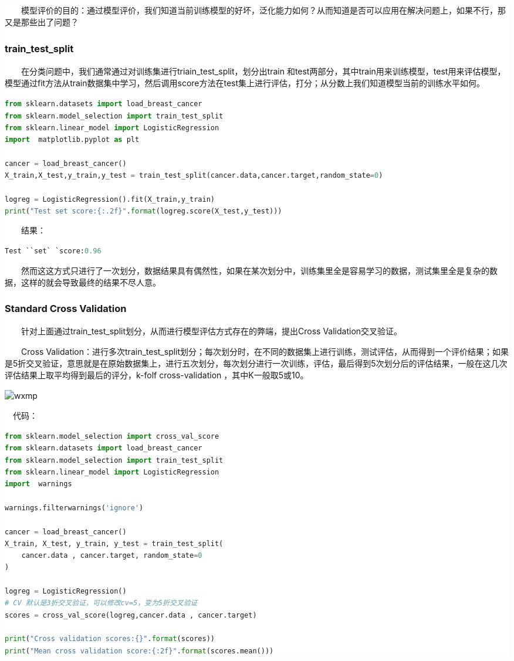 　　模型评价的目的：通过模型评价，我们知道当前训练模型的好坏，泛化能力如何？从而知道是否可以应用在解决问题上，如果不行，那又是那些出了问题？

### train_test_split

　　在分类问题中，我们通常通过对训练集进行triain_test_split，划分出train 和test两部分，其中train用来训练模型，test用来评估模型，模型通过fit方法从train数据集中学习，然后调用score方法在test集上进行评估，打分；从分数上我们知道模型当前的训练水平如何。

``` python
from sklearn.datasets import load_breast_cancer
from sklearn.model_selection import train_test_split
from sklearn.linear_model import LogisticRegression
import  matplotlib.pyplot as plt
 
cancer = load_breast_cancer()
X_train,X_test,y_train,y_test = train_test_split(cancer.data,cancer.target,random_state=0)
 
logreg = LogisticRegression().fit(X_train,y_train)
print("Test set score:{:.2f}".format(logreg.score(X_test,y_test)))
```

　　结果：

``` python
Test ``set` `score:0.96
```

　　然而这这方式只进行了一次划分，数据结果具有偶然性，如果在某次划分中，训练集里全是容易学习的数据，测试集里全是复杂的数据，这样的就会导致最终的结果不尽人意。

### Standard Cross Validation

　　针对上面通过train_test_split划分，从而进行模型评估方式存在的弊端，提出Cross Validation交叉验证。

　　Cross Validation：进行多次train_test_split划分；每次划分时，在不同的数据集上进行训练，测试评估，从而得到一个评价结果；如果是5折交叉验证，意思就是在原始数据集上，进行五次划分，每次划分进行一次训练，评估，最后得到5次划分后的评估结果，一般在这几次评估结果上取平均得到最后的评分，k-folf cross-validation ，其中K一般取5或10。

<img class= "zoom-custom-imgs" :src="$withBase('/assets/img/ad/sklearn/basicsum/1226410-20190223154141666-39376183.png')" alt="wxmp">

 

　代码：

``` python
from sklearn.model_selection import cross_val_score
from sklearn.datasets import load_breast_cancer
from sklearn.model_selection import train_test_split
from sklearn.linear_model import LogisticRegression
import  warnings
 
warnings.filterwarnings('ignore')
 
cancer = load_breast_cancer()
X_train, X_test, y_train, y_test = train_test_split(
    cancer.data , cancer.target, random_state=0
)
 
logreg = LogisticRegression()
# CV 默认是3折交叉验证，可以修改cv=5，变为5折交叉验证
scores = cross_val_score(logreg,cancer.data , cancer.target)
 
print("Cross validation scores:{}".format(scores))
print("Mean cross validation score:{:2f}".format(scores.mean()))
```
